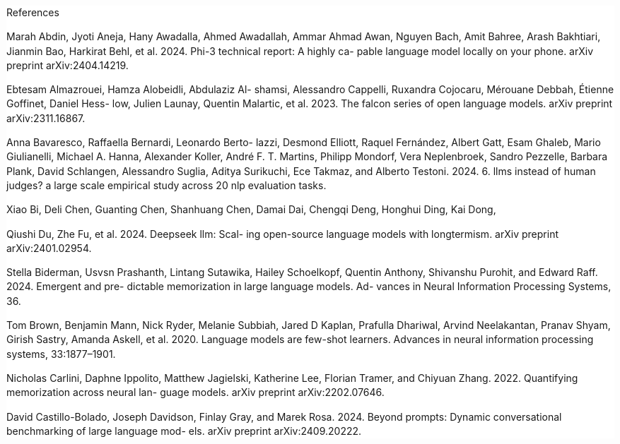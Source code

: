 References

Marah Abdin, Jyoti Aneja, Hany Awadalla, Ahmed
Awadallah, Ammar Ahmad Awan, Nguyen Bach,
Amit Bahree, Arash Bakhtiari, Jianmin Bao, Harkirat
Behl, et al. 2024. Phi-3 technical report: A highly ca-
pable language model locally on your phone. arXiv
preprint arXiv:2404.14219.

Ebtesam Almazrouei, Hamza Alobeidli, Abdulaziz Al-
shamsi, Alessandro Cappelli, Ruxandra Cojocaru,
Mérouane Debbah, Étienne Goffinet, Daniel Hess-
low, Julien Launay, Quentin Malartic, et al. 2023.
The falcon series of open language models. arXiv
preprint arXiv:2311.16867.

Anna Bavaresco, Raffaella Bernardi, Leonardo Berto-
lazzi, Desmond Elliott, Raquel Fernández, Albert
Gatt, Esam Ghaleb, Mario Giulianelli, Michael A.
Hanna, Alexander Koller, André F. T. Martins,
Philipp Mondorf, Vera Neplenbroek, Sandro Pezzelle,
Barbara Plank, David Schlangen, Alessandro Suglia,
Aditya Surikuchi, Ece Takmaz, and Alberto Testoni.
2024. 6. llms instead of human judges? a large scale
empirical study across 20 nlp evaluation tasks.

Xiao Bi, Deli Chen, Guanting Chen, Shanhuang Chen,
Damai Dai, Chengqi Deng, Honghui Ding, Kai Dong,

Qiushi Du, Zhe Fu, et al. 2024. Deepseek llm: Scal-
ing open-source language models with longtermism.
arXiv preprint arXiv:2401.02954.

Stella Biderman, Usvsn Prashanth, Lintang Sutawika,
Hailey Schoelkopf, Quentin Anthony, Shivanshu
Purohit, and Edward Raff. 2024. Emergent and pre-
dictable memorization in large language models. Ad-
vances in Neural Information Processing Systems,
36.

Tom Brown, Benjamin Mann, Nick Ryder, Melanie
Subbiah, Jared D Kaplan, Prafulla Dhariwal, Arvind
Neelakantan, Pranav Shyam, Girish Sastry, Amanda
Askell, et al. 2020. Language models are few-shot
learners. Advances in neural information processing
systems, 33:1877–1901.

Nicholas Carlini, Daphne Ippolito, Matthew Jagielski,
Katherine Lee, Florian Tramer, and Chiyuan Zhang.
2022. Quantifying memorization across neural lan-
guage models. arXiv preprint arXiv:2202.07646.

David Castillo-Bolado, Joseph Davidson, Finlay Gray,
and Marek Rosa. 2024. Beyond prompts: Dynamic
conversational benchmarking of large language mod-
els. arXiv preprint arXiv:2409.20222.

